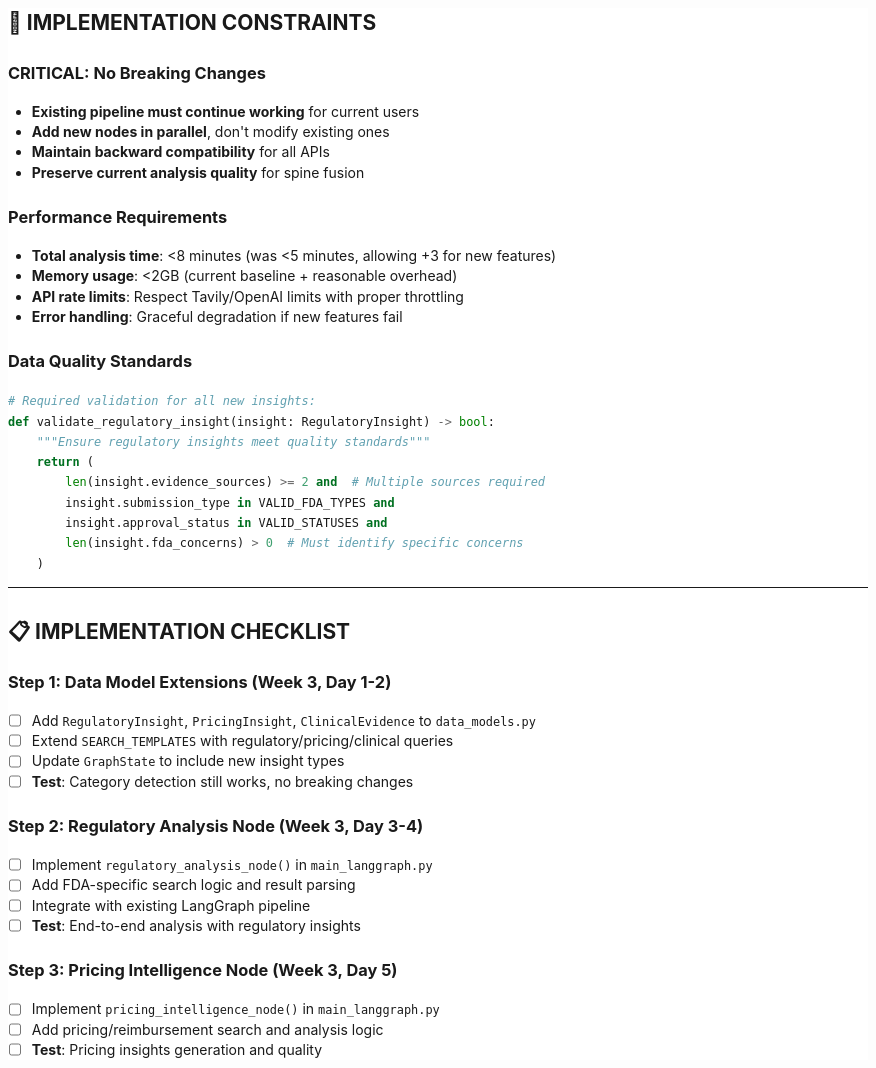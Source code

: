 
## 🚧 IMPLEMENTATION CONSTRAINTS

### CRITICAL: No Breaking Changes
- **Existing pipeline must continue working** for current users
- **Add new nodes in parallel**, don't modify existing ones
- **Maintain backward compatibility** for all APIs
- **Preserve current analysis quality** for spine fusion

### Performance Requirements
- **Total analysis time**: <8 minutes (was <5 minutes, allowing +3 for new features)
- **Memory usage**: <2GB (current baseline + reasonable overhead)
- **API rate limits**: Respect Tavily/OpenAI limits with proper throttling
- **Error handling**: Graceful degradation if new features fail

### Data Quality Standards
```python
# Required validation for all new insights:
def validate_regulatory_insight(insight: RegulatoryInsight) -> bool:
    """Ensure regulatory insights meet quality standards"""
    return (
        len(insight.evidence_sources) >= 2 and  # Multiple sources required
        insight.submission_type in VALID_FDA_TYPES and
        insight.approval_status in VALID_STATUSES and
        len(insight.fda_concerns) > 0  # Must identify specific concerns
    )
```

---

## 📋 IMPLEMENTATION CHECKLIST

### Step 1: Data Model Extensions (Week 3, Day 1-2)
- [ ] Add `RegulatoryInsight`, `PricingInsight`, `ClinicalEvidence` to `data_models.py`
- [ ] Extend `SEARCH_TEMPLATES` with regulatory/pricing/clinical queries
- [ ] Update `GraphState` to include new insight types
- [ ] **Test**: Category detection still works, no breaking changes

### Step 2: Regulatory Analysis Node (Week 3, Day 3-4)
- [ ] Implement `regulatory_analysis_node()` in `main_langgraph.py`
- [ ] Add FDA-specific search logic and result parsing
- [ ] Integrate with existing LangGraph pipeline
- [ ] **Test**: End-to-end analysis with regulatory insights

### Step 3: Pricing Intelligence Node (Week 3, Day 5)
- [ ] Implement `pricing_intelligence_node()` in `main_langgraph.py`  
- [ ] Add pricing/reimbursement search and analysis logic
- [ ] **Test**: Pricing insights generation and quality
